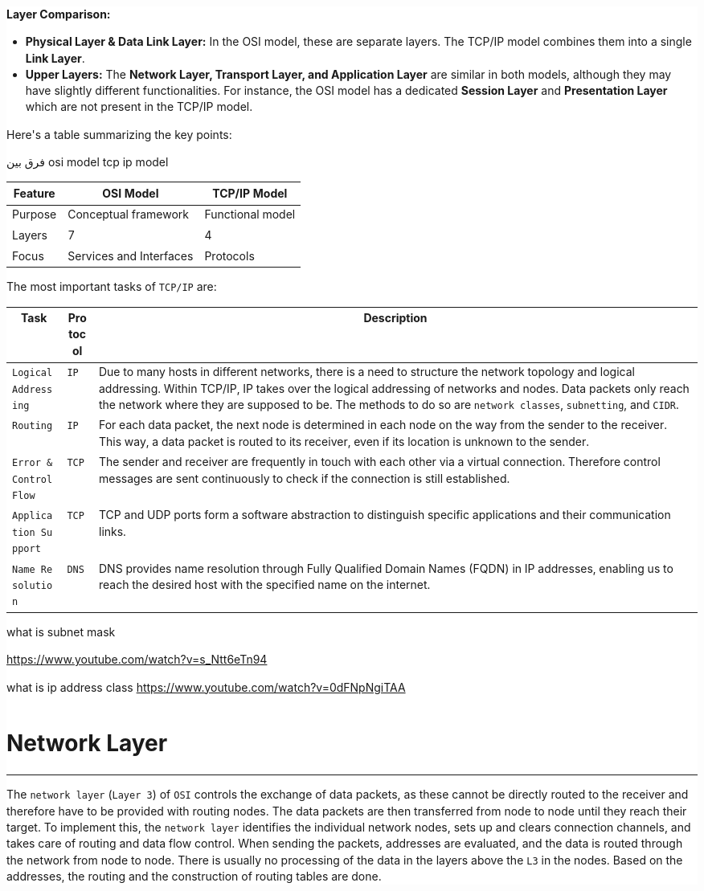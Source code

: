 **Layer Comparison:**

- **Physical Layer & Data Link Layer:** In the OSI model, these are separate layers. The TCP/IP model combines them into a single **Link Layer**.
- **Upper Layers:** The **Network Layer, Transport Layer, and Application Layer** are similar in both models, although they may have slightly different functionalities. For instance, the OSI model has a dedicated **Session Layer** and **Presentation Layer** which are not present in the TCP/IP model.

Here's a table summarizing the key points:


فرق 
بين
osi model tcp ip model


|Feature|OSI Model|TCP/IP Model|
|---|---|---|
|Purpose|Conceptual framework|Functional model|
|Layers|7|4|
|Focus|Services and Interfaces|Protocols|


The most important tasks of `TCP/IP` are:

| **Task**               | **Protocol** | **Description**                                                                                                                                                                                                                                                                                                                        |
| ---------------------- | ------------ | -------------------------------------------------------------------------------------------------------------------------------------------------------------------------------------------------------------------------------------------------------------------------------------------------------------------------------------- |
| `Logical Addressing`   | `IP`         | Due to many hosts in different networks, there is a need to structure the network topology and logical addressing. Within TCP/IP, IP takes over the logical addressing of networks and nodes. Data packets only reach the network where they are supposed to be. The methods to do so are `network classes`, `subnetting`, and `CIDR`. |
| `Routing`              | `IP`         | For each data packet, the next node is determined in each node on the way from the sender to the receiver. This way, a data packet is routed to its receiver, even if its location is unknown to the sender.                                                                                                                           |
| `Error & Control Flow` | `TCP`        | The sender and receiver are frequently in touch with each other via a virtual connection. Therefore control messages are sent continuously to check if the connection is still established.                                                                                                                                            |
| `Application Support`  | `TCP`        | TCP and UDP ports form a software abstraction to distinguish specific applications and their communication links.                                                                                                                                                                                                                      |
| `Name Resolution`      | `DNS`        | DNS provides name resolution through Fully Qualified Domain Names (FQDN) in IP addresses, enabling us to reach the desired host with the specified name on the internet.                                                                                                                                                               |

what is subnet mask 

https://www.youtube.com/watch?v=s_Ntt6eTn94


what is ip address class
https://www.youtube.com/watch?v=0dFNpNgiTAA

# Network Layer

---

The `network layer` (`Layer 3`) of `OSI` controls the exchange of data packets, as these cannot be directly routed to the receiver and therefore have to be provided with routing nodes. The data packets are then transferred from node to node until they reach their target. To implement this, the `network layer` identifies the individual network nodes, sets up and clears connection channels, and takes care of routing and data flow control. When sending the packets, addresses are evaluated, and the data is routed through the network from node to node. There is usually no processing of the data in the layers above the `L3` in the nodes. Based on the addresses, the routing and the construction of routing tables are done.
